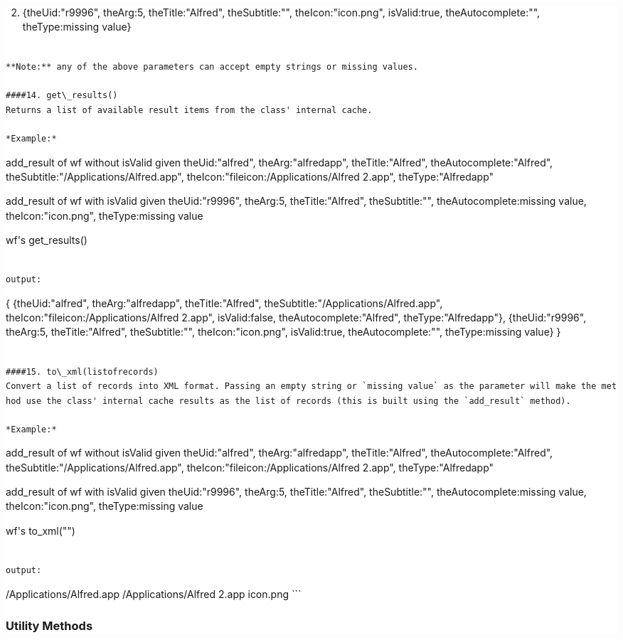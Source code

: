 2. {theUid:"r9996", theArg:5, theTitle:"Alfred", theSubtitle:"", theIcon:"icon.png", isValid:true, theAutocomplete:"", theType:missing value}
```

**Note:** any of the above parameters can accept empty strings or missing values.

####14. get\_results()
Returns a list of available result items from the class' internal cache.

*Example:*
```
add_result of wf without isValid given theUid:"alfred", theArg:"alfredapp", theTitle:"Alfred", theAutocomplete:"Alfred", theSubtitle:"/Applications/Alfred.app", theIcon:"fileicon:/Applications/Alfred 2.app", theType:"Alfredapp"

add_result of wf with isValid given theUid:"r9996", theArg:5, theTitle:"Alfred", theSubtitle:"", theAutocomplete:missing value, theIcon:"icon.png", theType:missing value

wf's get_results()
```

output:
```
{
	{theUid:"alfred", theArg:"alfredapp", theTitle:"Alfred", theSubtitle:"/Applications/Alfred.app", theIcon:"fileicon:/Applications/Alfred 2.app", isValid:false, theAutocomplete:"Alfred", theType:"Alfredapp"}, 
	{theUid:"r9996", theArg:5, theTitle:"Alfred", theSubtitle:"", theIcon:"icon.png", isValid:true, theAutocomplete:"", theType:missing value}
}
```

####15. to\_xml(listofrecords)
Convert a list of records into XML format. Passing an empty string or `missing value` as the parameter will make the method use the class' internal cache results as the list of records (this is built using the `add_result` method).

*Example:*
```
add_result of wf without isValid given theUid:"alfred", theArg:"alfredapp", theTitle:"Alfred", theAutocomplete:"Alfred", theSubtitle:"/Applications/Alfred.app", theIcon:"fileicon:/Applications/Alfred 2.app", theType:"Alfredapp"

add_result of wf with isValid given theUid:"r9996", theArg:5, theTitle:"Alfred", theSubtitle:"", theAutocomplete:missing value, theIcon:"icon.png", theType:missing value

wf's to_xml("")
```

output:
```
<?xml version="1.0"?>
<items>
	<item uid="alfred" arg="alfredapp" valid="no" autocomplete="Alfred" type="Alfredapp">
		<title>Alfred</title>
		<subtitle>/Applications/Alfred.app</subtitle>
		<icon type="fileicon">/Applications/Alfred 2.app</icon>
	</item>
	<item uid="r9996" arg="5">
		<title>Alfred</title>
		<subtitle></subtitle>
		<icon>icon.png</icon>
	</item>
</items>
```

### Utility Methods
```
